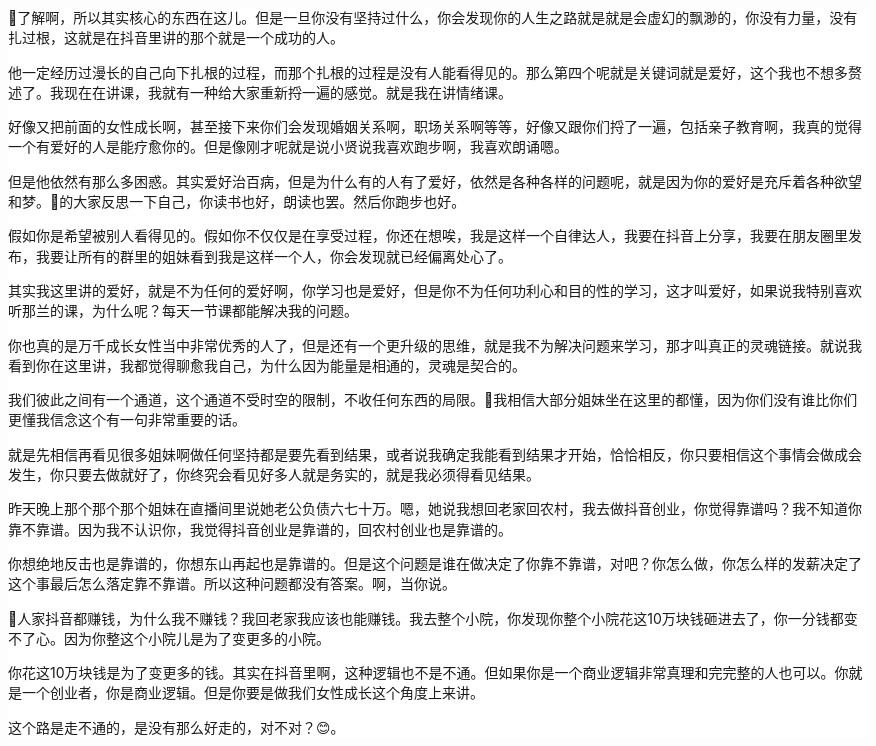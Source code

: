 🎼了解啊，所以其实核心的东西在这儿。但是一旦你没有坚持过什么，你会发现你的人生之路就是就是会虚幻的飘渺的，你没有力量，没有扎过根，这就是在抖音里讲的那个就是一个成功的人。

他一定经历过漫长的自己向下扎根的过程，而那个扎根的过程是没有人能看得见的。那么第四个呢就是关键词就是爱好，这个我也不想多赘述了。我现在在讲课，我就有一种给大家重新捋一遍的感觉。就是我在讲情绪课。

好像又把前面的女性成长啊，甚至接下来你们会发现婚姻关系啊，职场关系啊等等，好像又跟你们捋了一遍，包括亲子教育啊，我真的觉得一个有爱好的人是能疗愈你的。但是像刚才呢就是说小贤说我喜欢跑步啊，我喜欢朗诵嗯。

但是他依然有那么多困惑。其实爱好治百病，但是为什么有的人有了爱好，依然是各种各样的问题呢，就是因为你的爱好是充斥着各种欲望和梦。🎼的大家反思一下自己，你读书也好，朗读也罢。然后你跑步也好。

假如你是希望被别人看得见的。假如你不仅仅是在享受过程，你还在想唉，我是这样一个自律达人，我要在抖音上分享，我要在朋友圈里发布，我要让所有的群里的姐妹看到我是这样一个人，你会发现就已经偏离处心了。

其实我这里讲的爱好，就是不为任何的爱好啊，你学习也是爱好，但是你不为任何功利心和目的性的学习，这才叫爱好，如果说我特别喜欢听那兰的课，为什么呢？每天一节课都能解决我的问题。

你也真的是万千成长女性当中非常优秀的人了，但是还有一个更升级的思维，就是我不为解决问题来学习，那才叫真正的灵魂链接。就说我看到你在这里讲，我都觉得聊愈我自己，为什么因为能量是相通的，灵魂是契合的。

我们彼此之间有一个通道，这个通道不受时空的限制，不收任何东西的局限。🎼我相信大部分姐妹坐在这里的都懂，因为你们没有谁比你们更懂我信念这个有一句非常重要的话。

就是先相信再看见很多姐妹啊做任何坚持都是要先看到结果，或者说我确定我能看到结果才开始，恰恰相反，你只要相信这个事情会做成会发生，你只要去做就好了，你终究会看见好多人就是务实的，就是我必须得看见结果。

昨天晚上那个那个那个姐妹在直播间里说她老公负债六七十万。嗯，她说我想回老家回农村，我去做抖音创业，你觉得靠谱吗？我不知道你靠不靠谱。因为我不认识你，我觉得抖音创业是靠谱的，回农村创业也是靠谱的。

你想绝地反击也是靠谱的，你想东山再起也是靠谱的。但是这个问题是谁在做决定了你靠不靠谱，对吧？你怎么做，你怎么样的发薪决定了这个事最后怎么落定靠不靠谱。所以这种问题都没有答案。啊，当你说。

🎼人家抖音都赚钱，为什么我不赚钱？我回老家我应该也能赚钱。我去整个小院，你发现你整个小院花这10万块钱砸进去了，你一分钱都变不了心。因为你整这个小院儿是为了变更多的小院。

你花这10万块钱是为了变更多的钱。其实在抖音里啊，这种逻辑也不是不通。但如果你是一个商业逻辑非常真理和完完整的人也可以。你就是一个创业者，你是商业逻辑。但是你要是做我们女性成长这个角度上来讲。

这个路是走不通的，是没有那么好走的，对不对？😊。